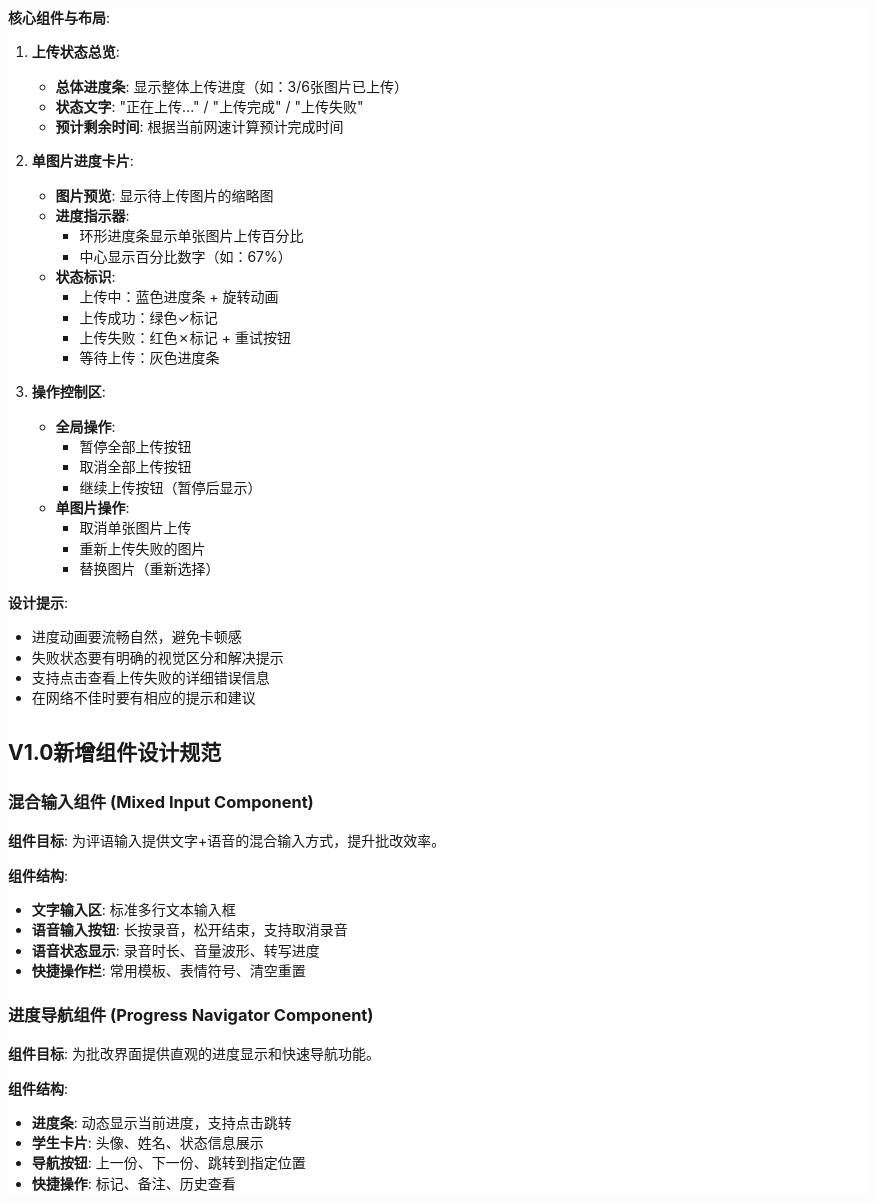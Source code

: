 **核心组件与布局**:

1. **上传状态总览**:
    
    - **总体进度条**: 显示整体上传进度（如：3/6张图片已上传）
    - **状态文字**: "正在上传..." / "上传完成" / "上传失败"
    - **预计剩余时间**: 根据当前网速计算预计完成时间
    
2. **单图片进度卡片**:
    
    - **图片预览**: 显示待上传图片的缩略图
    - **进度指示器**: 
        - 环形进度条显示单张图片上传百分比
        - 中心显示百分比数字（如：67%）
    - **状态标识**: 
        - 上传中：蓝色进度条 + 旋转动画
        - 上传成功：绿色✓标记
        - 上传失败：红色✗标记 + 重试按钮
        - 等待上传：灰色进度条
    
3. **操作控制区**:
    
    - **全局操作**:
        - 暂停全部上传按钮
        - 取消全部上传按钮
        - 继续上传按钮（暂停后显示）
    - **单图片操作**:
        - 取消单张图片上传
        - 重新上传失败的图片
        - 替换图片（重新选择）

**设计提示**:
- 进度动画要流畅自然，避免卡顿感
- 失败状态要有明确的视觉区分和解决提示
- 支持点击查看上传失败的详细错误信息
- 在网络不佳时要有相应的提示和建议

## **V1.0新增组件设计规范**

### **混合输入组件 (Mixed Input Component)**

**组件目标**: 为评语输入提供文字+语音的混合输入方式，提升批改效率。

**组件结构**:
- **文字输入区**: 标准多行文本输入框
- **语音输入按钮**: 长按录音，松开结束，支持取消录音
- **语音状态显示**: 录音时长、音量波形、转写进度
- **快捷操作栏**: 常用模板、表情符号、清空重置

### **进度导航组件 (Progress Navigator Component)**

**组件目标**: 为批改界面提供直观的进度显示和快速导航功能。

**组件结构**:
- **进度条**: 动态显示当前进度，支持点击跳转
- **学生卡片**: 头像、姓名、状态信息展示
- **导航按钮**: 上一份、下一份、跳转到指定位置
- **快捷操作**: 标记、备注、历史查看
